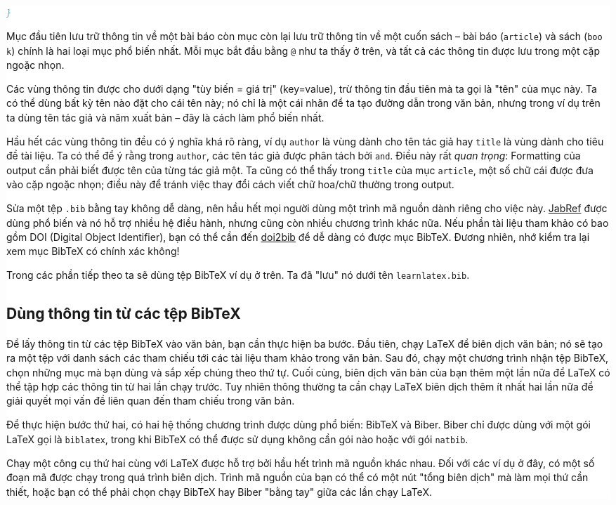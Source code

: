```bibtex
}
```



Mục đầu tiên lưu trữ thông tin về một bài báo còn mục còn lại lưu trữ thông tin
về một cuốn sách &ndash; bài báo (`article`) và sách (`book`) chính là hai loại
mục phổ biến nhất. Mỗi mục bắt đầu bằng `@` như ta thấy ở trên, và tất cả các
thông tin được lưu trong một cặp ngoặc nhọn.

Các vùng thông tin được cho dưới dạng "tùy biến = giá trị" (key=value), trừ
thông tin đầu tiên mà ta gọi là "tên" của mục này. Ta có thể dùng bất kỳ tên nào
đặt cho cái tên này; nó chỉ là một cái nhãn để ta tạo đường dẫn trong văn bản,
nhưng trong ví dụ trên ta dùng tên tác giả và năm xuất bản &ndash; đây là cách
làm phổ biến nhất.

Hầu hết các vùng thông tin đều có ý nghĩa khá rõ ràng, ví dụ `author` là vùng
dành cho tên tác giả hay `title` là vùng dành cho tiêu đề tài liệu. Ta có thể để
ý rằng trong `author`, các tên tác giả được phân tách bởi `and`. Điều này rất
_quan trọng_: Formatting của output cần phải biết được tên của từng tác giả một.
Ta cũng có thể thấy trong `title` của mục `article`, một số chữ cái được đưa vào
cặp ngoặc nhọn; điều này để tránh việc thay đổi cách viết chữ hoa/chữ thường
trong output.

Sửa một tệp `.bib` bằng tay không dễ dàng, nên hầu hết mọi người dùng một trình
mã nguồn dành riêng cho việc này. [JabRef](https://www.jabref.org) được dùng phổ
biến và nó hỗ trợ nhiều hệ điều hành, nhưng cũng còn nhiều chương trình khác
nữa. Nếu phần tài liệu tham khảo có bao gồm DOI (Digital Object Identifier), bạn
có thể cần đến [doi2bib](https://doi2bib.org) để dễ dàng có được mục BibTeX.
Đương nhiên, nhớ kiểm tra lại xem mục BibTeX có chính xác không!

Trong các phần tiếp theo ta sẽ dùng tệp BibTeX ví dụ ở trên. Ta đã "lưu" nó dưới
tên `learnlatex.bib`.

## Dùng thông tin từ các tệp BibTeX

Để lấy thông tin từ các tệp BibTeX vào văn bản, bạn cần thực hiện ba bước. Đầu
tiên, chạy LaTeX để biên dịch văn bản; nó sẽ tạo ra một tệp với danh sách các
tham chiếu tới các tài liệu tham khảo trong văn bản. Sau đó, chạy một chương
trình nhận tệp BibTeX, chọn những mục mà bạn dùng và sắp xếp chúng theo thứ tự.
Cuối cùng, biên dịch văn bản của bạn thêm một lần nữa để LaTeX có thể tập hợp
các thông tin từ hai lần chạy trước. Tuy nhiên thông thường ta cần chạy LaTeX
biên dịch thêm ít nhất hai lần nữa để giải quyết mọi vấn đề liên quan đến tham
chiếu trong văn bản.

Để thực hiện bước thứ hai, có hai hệ thống chương trình được dùng phổ biến:
BibTeX và Biber. Biber chỉ được dùng với một gói LaTeX gọi là `biblatex`, trong
khi BibTeX có thể được sử dụng không cần gói nào hoặc với gói `natbib`.

Chạy một công cụ thứ hai cùng với LaTeX được hỗ trợ bởi hầu hết trình mã nguồn
khác nhau. Đối với các ví dụ ở đây, có một số đoạn mã được chạy trong quá trình
biên dịch. Trình mã nguồn của bạn có thể có một nút "tổng biên dịch" mà làm mọi
thứ cần thiết, hoặc bạn có thể phải chọn chạy BibTeX hay Biber "bằng tay" giữa
các lần chạy LaTeX.
